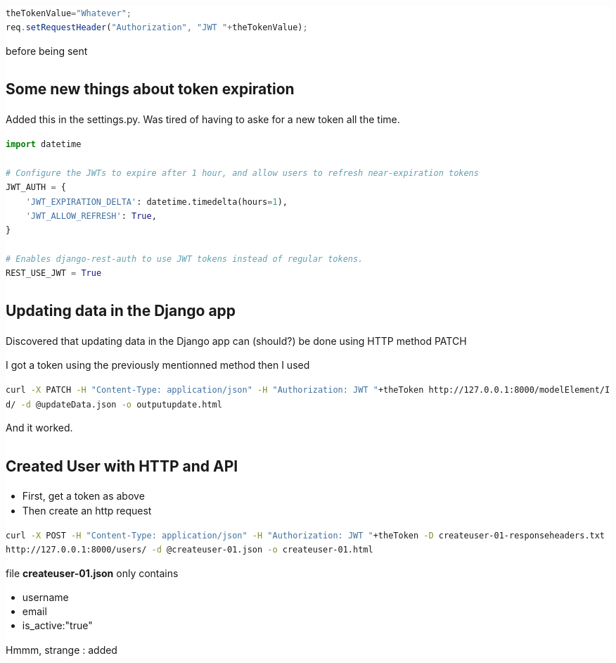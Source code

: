 ```javascript
theTokenValue="Whatever";
req.setRequestHeader("Authorization", "JWT "+theTokenValue);
```

before being sent

## Some new things about token expiration

Added this in the settings.py. Was tired of having to aske for a new token all the time.

```python
import datetime
 
# Configure the JWTs to expire after 1 hour, and allow users to refresh near-expiration tokens
JWT_AUTH = {
    'JWT_EXPIRATION_DELTA': datetime.timedelta(hours=1),
    'JWT_ALLOW_REFRESH': True,
}

# Enables django-rest-auth to use JWT tokens instead of regular tokens.
REST_USE_JWT = True

```

## Updating data in the Django app


Discovered that updating data in the Django app can (should?) be done using HTTP method PATCH

I got a token using the previously mentionned method
then I used

```bash
curl -X PATCH -H "Content-Type: application/json" -H "Authorization: JWT "+theToken http://127.0.0.1:8000/modelElement/Id/ -d @updateData.json -o outputupdate.html
```

And it worked.

## Created User with HTTP and API

 * First, get a token as above
 * Then create an http request

```bash
curl -X POST -H "Content-Type: application/json" -H "Authorization: JWT "+theToken -D createuser-01-responseheaders.txt http://127.0.0.1:8000/users/ -d @createuser-01.json -o createuser-01.html
```

file **createuser-01.json** only contains

 * username
 * email
 * is_active:"true"

Hmmm, strange : added 
